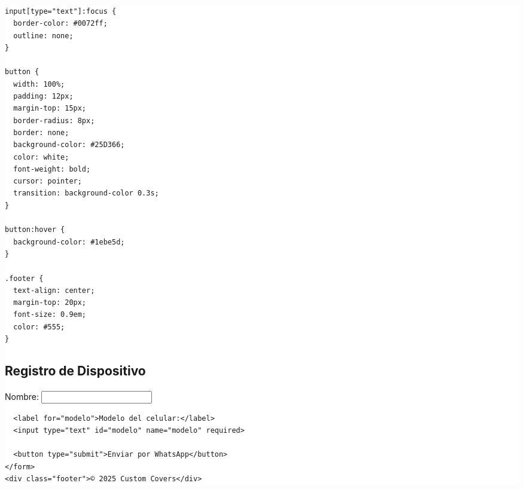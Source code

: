     input[type="text"]:focus {
      border-color: #0072ff;
      outline: none;
    }

    button {
      width: 100%;
      padding: 12px;
      margin-top: 15px;
      border-radius: 8px;
      border: none;
      background-color: #25D366;
      color: white;
      font-weight: bold;
      cursor: pointer;
      transition: background-color 0.3s;
    }

    button:hover {
      background-color: #1ebe5d;
    }

    .footer {
      text-align: center;
      margin-top: 20px;
      font-size: 0.9em;
      color: #555;
    }
  </style>
</head>
<body>

  <div class="form-container">
    <h2><i class="fas fa-mobile-alt"></i> Registro de Dispositivo</h2>
    <form id="formularioWhatsapp">
      <label for="nombre">Nombre:</label>
      <input type="text" id="nombre" name="nombre" required>

      <label for="modelo">Modelo del celular:</label>
      <input type="text" id="modelo" name="modelo" required>

      <button type="submit">Enviar por WhatsApp</button>
    </form>
    <div class="footer">© 2025 Custom Covers</div>
  </div>

  <script>
    document.getElementById("formularioWhatsapp").addEventListener("submit", function(e){
      e.preventDefault();

      const nombre = document.getElementById("nombre").value;
      const modelo = document.getElementById("modelo").value;

      const numeroDestino = "8295135915"; // Asegúrate de que este número sea correcto
      const mensaje = `Hola, me llamo ${nombre} y tengo un celular modelo ${modelo}.`;
      const enlaceWhatsapp = `https://wa.me/${numeroDestino}?text=${encodeURIComponent(mensaje)}`;

      window.open(enlaceWhatsapp, "_blank");
    });
  </script>

</body>
</html>
